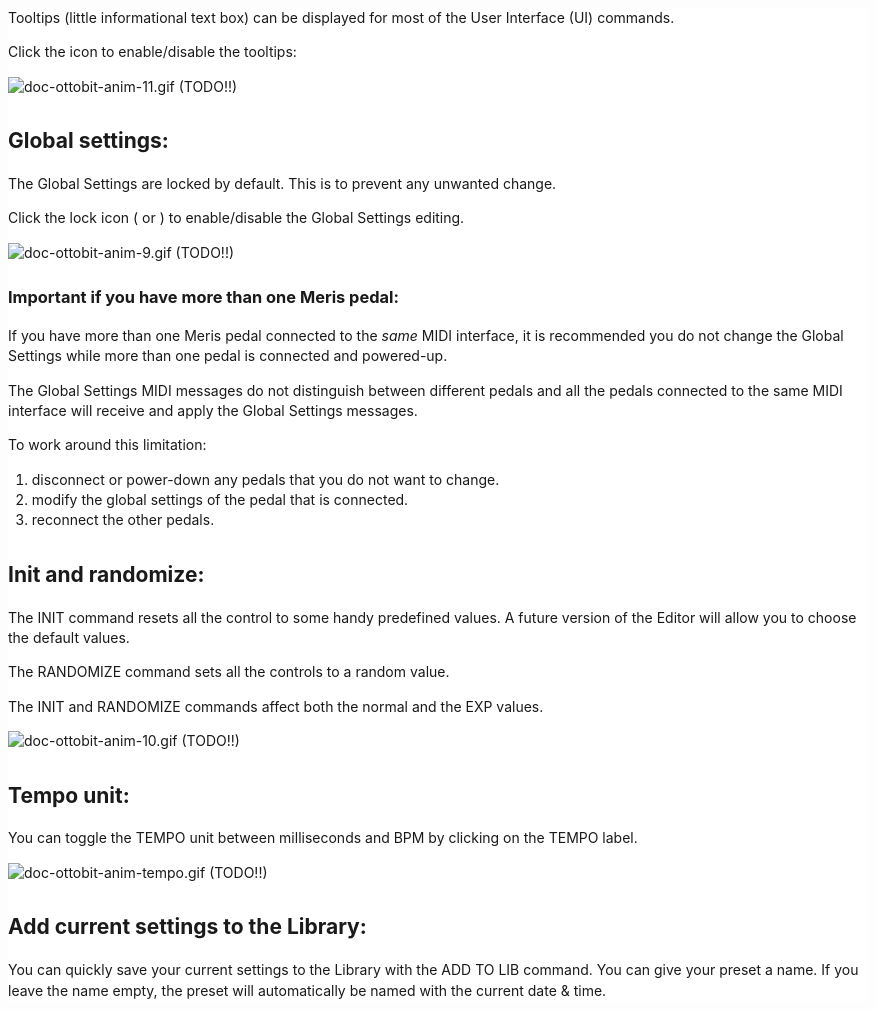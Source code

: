 Tooltips (little informational text box) can be displayed for most of the User Interface (UI) commands. 

Click the <i class="far fa-comment-alt"></i> icon to enable/disable the tooltips:

![doc-ottobit-anim-11.gif](/images/doc/doc-enzo-anim-11.gif) (TODO!!)


Global settings:
------------------

The Global Settings are locked by default. This is to prevent any unwanted change. 

Click the lock icon (<i class="fas fa-lock-open" aria-hidden="true"></i> or <i class="fas fa-lock icon-btn" aria-hidden="true"></i>) to enable/disable the Global Settings editing.

![doc-ottobit-anim-9.gif](/images/doc/doc-enzo-anim-9.gif) (TODO!!)

### Important if you have more than one Meris pedal: 

If you have more than one Meris pedal connected to the _same_ MIDI interface, it is recommended you do not change the Global Settings while more than one pedal is connected and powered-up. 

The Global Settings MIDI messages do not distinguish between different pedals and all the pedals connected to the same MIDI interface will receive and apply the Global Settings messages.

To work around this limitation:
1. disconnect or power-down any pedals that you do not want to change.
2. modify the global settings of the pedal that is connected.
3. reconnect the other pedals.


Init and randomize:
------------------

The INIT command resets all the control to some handy predefined values. A future version of the Editor will allow you to choose the default values.

The RANDOMIZE command sets all the controls to a random value.

The INIT and RANDOMIZE commands affect both the normal and the EXP values. 

![doc-ottobit-anim-10.gif](/images/doc/doc-enzo-anim-10.gif) (TODO!!)


Tempo unit:
-----------

You can toggle the TEMPO unit between milliseconds and BPM by clicking on the TEMPO label.

![doc-ottobit-anim-tempo.gif](/images/doc/doc-enzo-anim-tempo.gif) (TODO!!)


Add current settings to the Library:
------------------

You can quickly save your current settings to the Library with the ADD TO LIB command. You can give your preset a name. 
If you leave the name empty, the preset will automatically be named with the current date & time.
